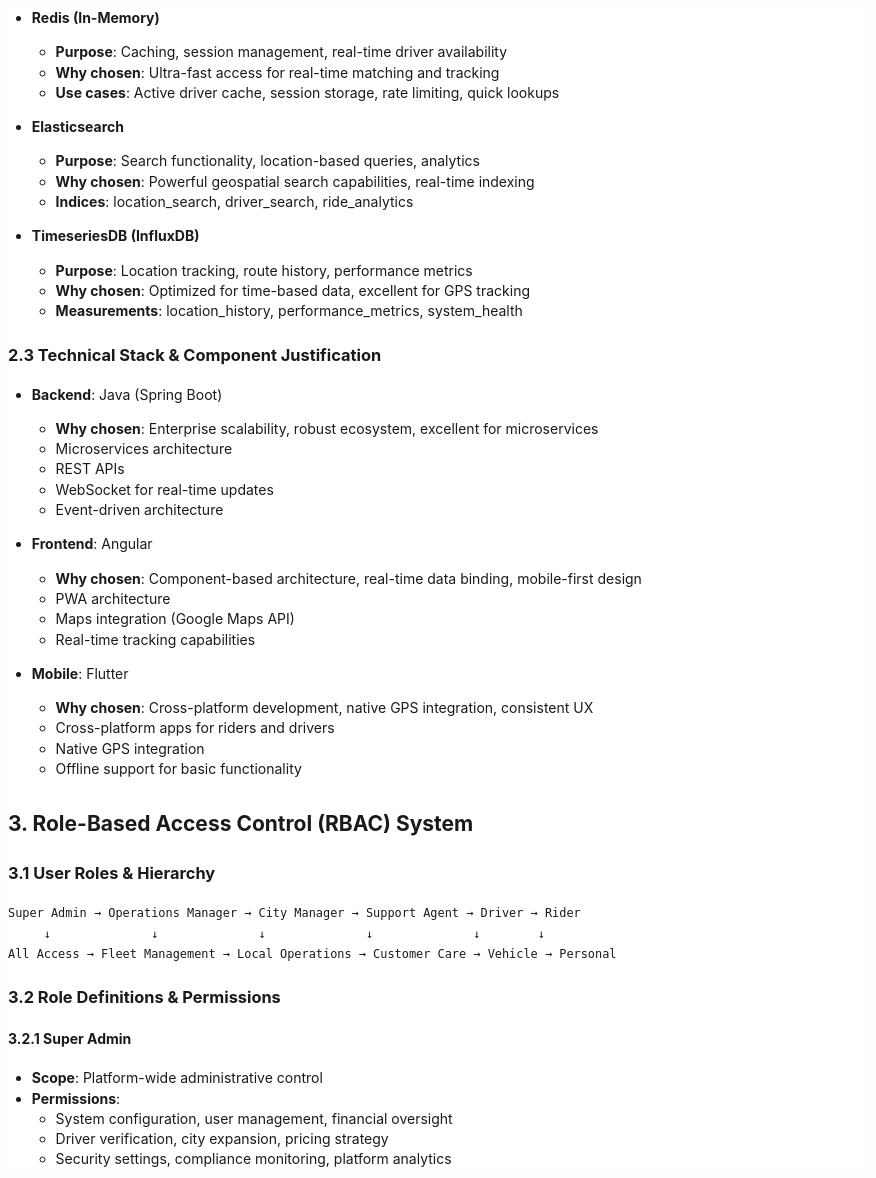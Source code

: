 - **Redis (In-Memory)**

  - **Purpose**: Caching, session management, real-time driver availability
  - **Why chosen**: Ultra-fast access for real-time matching and tracking
  - **Use cases**: Active driver cache, session storage, rate limiting, quick lookups

- **Elasticsearch**

  - **Purpose**: Search functionality, location-based queries, analytics
  - **Why chosen**: Powerful geospatial search capabilities, real-time indexing
  - **Indices**: location_search, driver_search, ride_analytics

- **TimeseriesDB (InfluxDB)**
  - **Purpose**: Location tracking, route history, performance metrics
  - **Why chosen**: Optimized for time-based data, excellent for GPS tracking
  - **Measurements**: location_history, performance_metrics, system_health

### 2.3 Technical Stack & Component Justification

- **Backend**: Java (Spring Boot)

  - **Why chosen**: Enterprise scalability, robust ecosystem, excellent for microservices
  - Microservices architecture
  - REST APIs
  - WebSocket for real-time updates
  - Event-driven architecture

- **Frontend**: Angular

  - **Why chosen**: Component-based architecture, real-time data binding, mobile-first design
  - PWA architecture
  - Maps integration (Google Maps API)
  - Real-time tracking capabilities

- **Mobile**: Flutter
  - **Why chosen**: Cross-platform development, native GPS integration, consistent UX
  - Cross-platform apps for riders and drivers
  - Native GPS integration
  - Offline support for basic functionality

## 3. Role-Based Access Control (RBAC) System

### 3.1 User Roles & Hierarchy

```
Super Admin → Operations Manager → City Manager → Support Agent → Driver → Rider
     ↓              ↓              ↓              ↓              ↓        ↓
All Access → Fleet Management → Local Operations → Customer Care → Vehicle → Personal
```

### 3.2 Role Definitions & Permissions

#### 3.2.1 Super Admin

- **Scope**: Platform-wide administrative control
- **Permissions**:
  - System configuration, user management, financial oversight
  - Driver verification, city expansion, pricing strategy
  - Security settings, compliance monitoring, platform analytics

